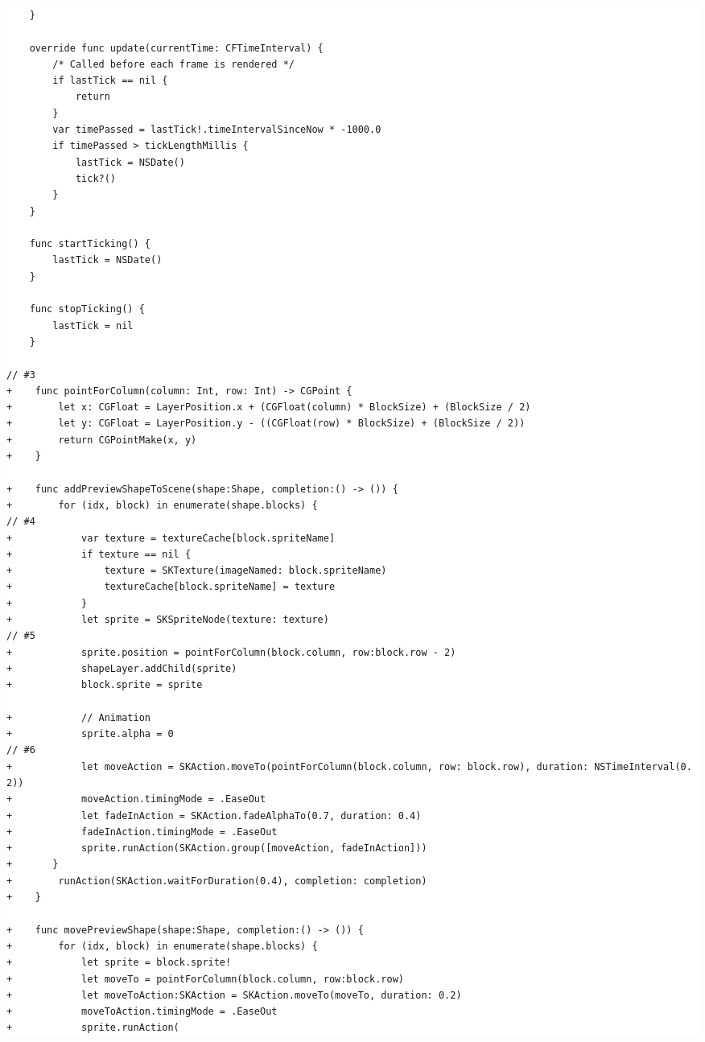 ```objc(GameScene.swift)
    }

    override func update(currentTime: CFTimeInterval) {
        /* Called before each frame is rendered */
        if lastTick == nil {
            return
        }
        var timePassed = lastTick!.timeIntervalSinceNow * -1000.0
        if timePassed > tickLengthMillis {
            lastTick = NSDate()
            tick?()
        }
    }

    func startTicking() {
        lastTick = NSDate()
    }

    func stopTicking() {
        lastTick = nil
    }

// #3
+    func pointForColumn(column: Int, row: Int) -> CGPoint {
+        let x: CGFloat = LayerPosition.x + (CGFloat(column) * BlockSize) + (BlockSize / 2)
+        let y: CGFloat = LayerPosition.y - ((CGFloat(row) * BlockSize) + (BlockSize / 2))
+        return CGPointMake(x, y)
+    }

+    func addPreviewShapeToScene(shape:Shape, completion:() -> ()) {
+        for (idx, block) in enumerate(shape.blocks) {
// #4
+            var texture = textureCache[block.spriteName]
+            if texture == nil {
+                texture = SKTexture(imageNamed: block.spriteName)
+                textureCache[block.spriteName] = texture
+            }
+            let sprite = SKSpriteNode(texture: texture)
// #5
+            sprite.position = pointForColumn(block.column, row:block.row - 2)
+            shapeLayer.addChild(sprite)
+            block.sprite = sprite

+            // Animation
+            sprite.alpha = 0
// #6
+            let moveAction = SKAction.moveTo(pointForColumn(block.column, row: block.row), duration: NSTimeInterval(0.2))
+            moveAction.timingMode = .EaseOut
+            let fadeInAction = SKAction.fadeAlphaTo(0.7, duration: 0.4)
+            fadeInAction.timingMode = .EaseOut
+            sprite.runAction(SKAction.group([moveAction, fadeInAction]))
+       }
+        runAction(SKAction.waitForDuration(0.4), completion: completion)
+    }

+    func movePreviewShape(shape:Shape, completion:() -> ()) {
+        for (idx, block) in enumerate(shape.blocks) {
+            let sprite = block.sprite!
+            let moveTo = pointForColumn(block.column, row:block.row)
+            let moveToAction:SKAction = SKAction.moveTo(moveTo, duration: 0.2)
+            moveToAction.timingMode = .EaseOut
+            sprite.runAction(
```